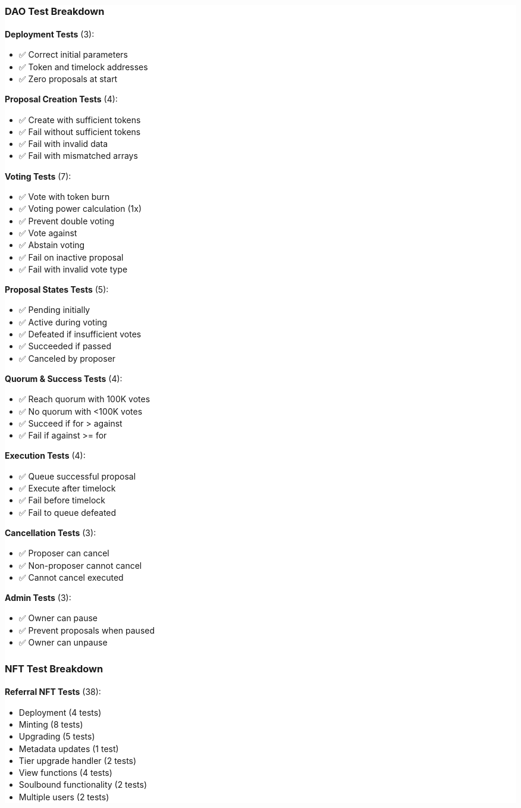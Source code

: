 ### DAO Test Breakdown

**Deployment Tests** (3):
- ✅ Correct initial parameters
- ✅ Token and timelock addresses
- ✅ Zero proposals at start

**Proposal Creation Tests** (4):
- ✅ Create with sufficient tokens
- ✅ Fail without sufficient tokens
- ✅ Fail with invalid data
- ✅ Fail with mismatched arrays

**Voting Tests** (7):
- ✅ Vote with token burn
- ✅ Voting power calculation (1x)
- ✅ Prevent double voting
- ✅ Vote against
- ✅ Abstain voting
- ✅ Fail on inactive proposal
- ✅ Fail with invalid vote type

**Proposal States Tests** (5):
- ✅ Pending initially
- ✅ Active during voting
- ✅ Defeated if insufficient votes
- ✅ Succeeded if passed
- ✅ Canceled by proposer

**Quorum & Success Tests** (4):
- ✅ Reach quorum with 100K votes
- ✅ No quorum with <100K votes
- ✅ Succeed if for > against
- ✅ Fail if against >= for

**Execution Tests** (4):
- ✅ Queue successful proposal
- ✅ Execute after timelock
- ✅ Fail before timelock
- ✅ Fail to queue defeated

**Cancellation Tests** (3):
- ✅ Proposer can cancel
- ✅ Non-proposer cannot cancel
- ✅ Cannot cancel executed

**Admin Tests** (3):
- ✅ Owner can pause
- ✅ Prevent proposals when paused
- ✅ Owner can unpause

### NFT Test Breakdown

**Referral NFT Tests** (38):
- Deployment (4 tests)
- Minting (8 tests)
- Upgrading (5 tests)
- Metadata updates (1 test)
- Tier upgrade handler (2 tests)
- View functions (4 tests)
- Soulbound functionality (2 tests)
- Multiple users (2 tests)
